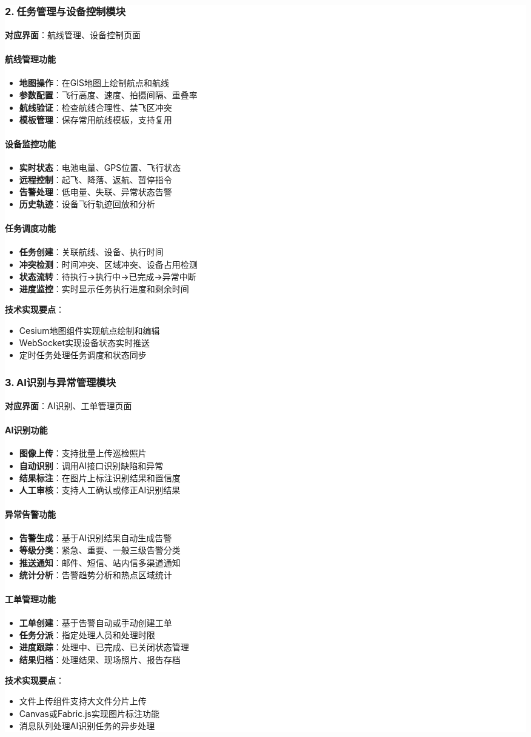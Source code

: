 ### 2. 任务管理与设备控制模块

**对应界面**：航线管理、设备控制页面

#### 航线管理功能
- **地图操作**：在GIS地图上绘制航点和航线
- **参数配置**：飞行高度、速度、拍摄间隔、重叠率
- **航线验证**：检查航线合理性、禁飞区冲突
- **模板管理**：保存常用航线模板，支持复用

#### 设备监控功能
- **实时状态**：电池电量、GPS位置、飞行状态
- **远程控制**：起飞、降落、返航、暂停指令
- **告警处理**：低电量、失联、异常状态告警
- **历史轨迹**：设备飞行轨迹回放和分析

#### 任务调度功能
- **任务创建**：关联航线、设备、执行时间
- **冲突检测**：时间冲突、区域冲突、设备占用检测
- **状态流转**：待执行→执行中→已完成→异常中断
- **进度监控**：实时显示任务执行进度和剩余时间

**技术实现要点**：
- Cesium地图组件实现航点绘制和编辑
- WebSocket实现设备状态实时推送
- 定时任务处理任务调度和状态同步

### 3. AI识别与异常管理模块

**对应界面**：AI识别、工单管理页面

#### AI识别功能
- **图像上传**：支持批量上传巡检照片
- **自动识别**：调用AI接口识别缺陷和异常
- **结果标注**：在图片上标注识别结果和置信度
- **人工审核**：支持人工确认或修正AI识别结果

#### 异常告警功能
- **告警生成**：基于AI识别结果自动生成告警
- **等级分类**：紧急、重要、一般三级告警分类
- **推送通知**：邮件、短信、站内信多渠道通知
- **统计分析**：告警趋势分析和热点区域统计

#### 工单管理功能
- **工单创建**：基于告警自动或手动创建工单
- **任务分派**：指定处理人员和处理时限
- **进度跟踪**：处理中、已完成、已关闭状态管理
- **结果归档**：处理结果、现场照片、报告存档

**技术实现要点**：
- 文件上传组件支持大文件分片上传
- Canvas或Fabric.js实现图片标注功能
- 消息队列处理AI识别任务的异步处理
